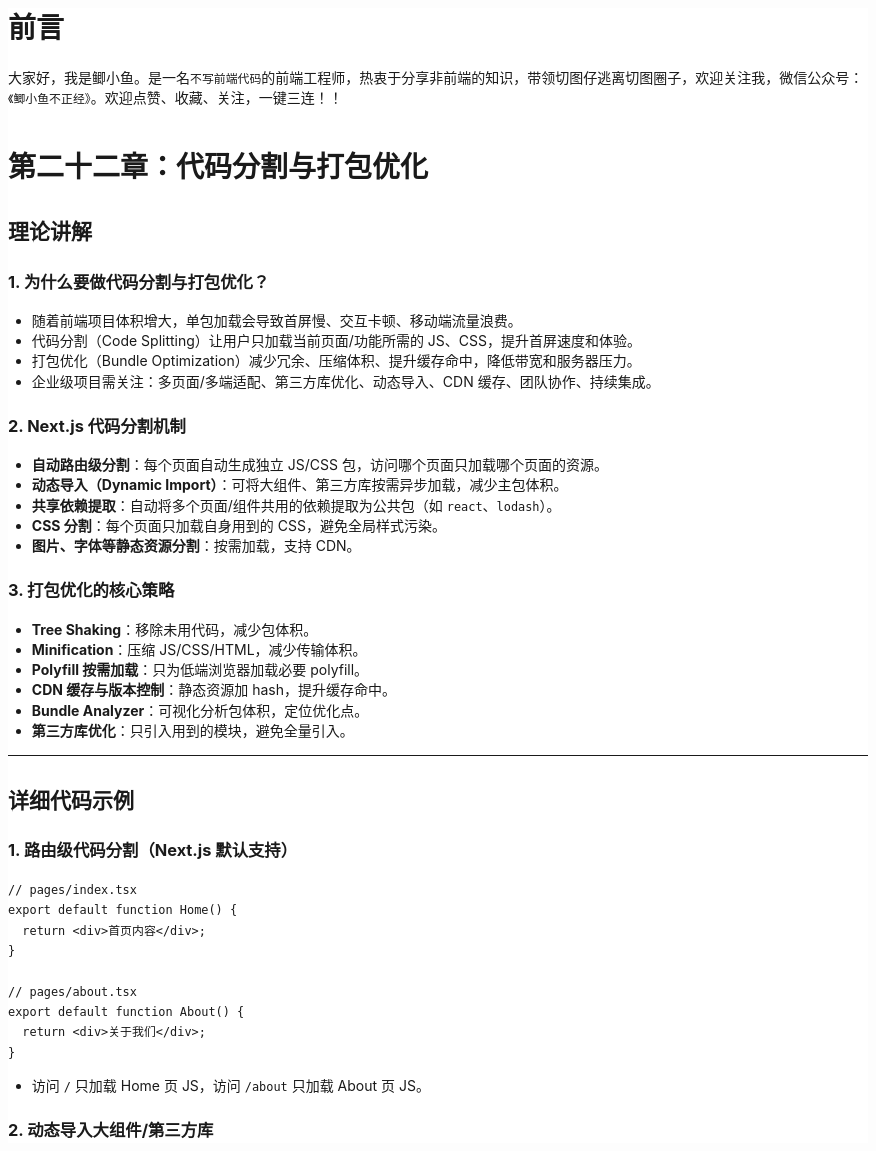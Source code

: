 # 前言
大家好，我是鲫小鱼。是一名`不写前端代码`的前端工程师，热衷于分享非前端的知识，带领切图仔逃离切图圈子，欢迎关注我，微信公众号：`《鲫小鱼不正经》`。欢迎点赞、收藏、关注，一键三连！！

# 第二十二章：代码分割与打包优化

## 理论讲解

### 1. 为什么要做代码分割与打包优化？
- 随着前端项目体积增大，单包加载会导致首屏慢、交互卡顿、移动端流量浪费。
- 代码分割（Code Splitting）让用户只加载当前页面/功能所需的 JS、CSS，提升首屏速度和体验。
- 打包优化（Bundle Optimization）减少冗余、压缩体积、提升缓存命中，降低带宽和服务器压力。
- 企业级项目需关注：多页面/多端适配、第三方库优化、动态导入、CDN 缓存、团队协作、持续集成。

### 2. Next.js 代码分割机制
- **自动路由级分割**：每个页面自动生成独立 JS/CSS 包，访问哪个页面只加载哪个页面的资源。
- **动态导入（Dynamic Import）**：可将大组件、第三方库按需异步加载，减少主包体积。
- **共享依赖提取**：自动将多个页面/组件共用的依赖提取为公共包（如 `react`、`lodash`）。
- **CSS 分割**：每个页面只加载自身用到的 CSS，避免全局样式污染。
- **图片、字体等静态资源分割**：按需加载，支持 CDN。

### 3. 打包优化的核心策略
- **Tree Shaking**：移除未用代码，减少包体积。
- **Minification**：压缩 JS/CSS/HTML，减少传输体积。
- **Polyfill 按需加载**：只为低端浏览器加载必要 polyfill。
- **CDN 缓存与版本控制**：静态资源加 hash，提升缓存命中。
- **Bundle Analyzer**：可视化分析包体积，定位优化点。
- **第三方库优化**：只引入用到的模块，避免全量引入。

---

## 详细代码示例

### 1. 路由级代码分割（Next.js 默认支持）

```tsx
// pages/index.tsx
export default function Home() {
  return <div>首页内容</div>;
}

// pages/about.tsx
export default function About() {
  return <div>关于我们</div>;
}
```
- 访问 `/` 只加载 Home 页 JS，访问 `/about` 只加载 About 页 JS。

### 2. 动态导入大组件/第三方库
